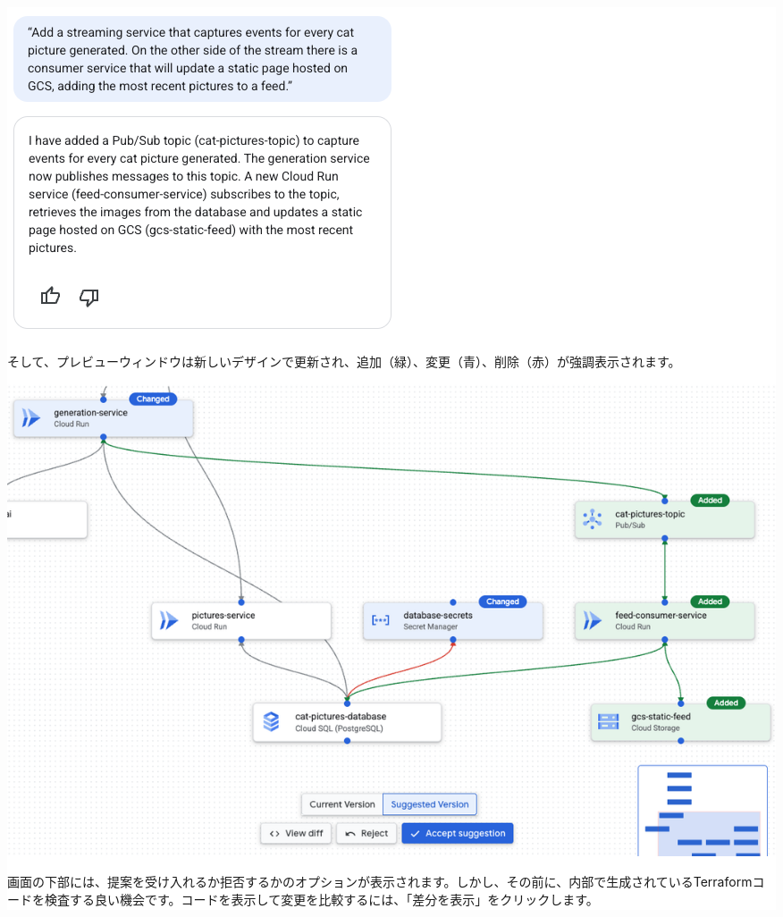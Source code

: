 ![alt_text](images/image007.png "フォローアッププロンプトに対するGeminiの応答")

そして、プレビューウィンドウは新しいデザインで更新され、追加（緑）、変更（青）、削除（赤）が強調表示されます。

![alt_text](images/image008.png "提案された図の変更")

画面の下部には、提案を受け入れるか拒否するかのオプションが表示されます。しかし、その前に、内部で生成されているTerraformコードを検査する良い機会です。コードを表示して変更を比較するには、「差分を表示」をクリックします。
